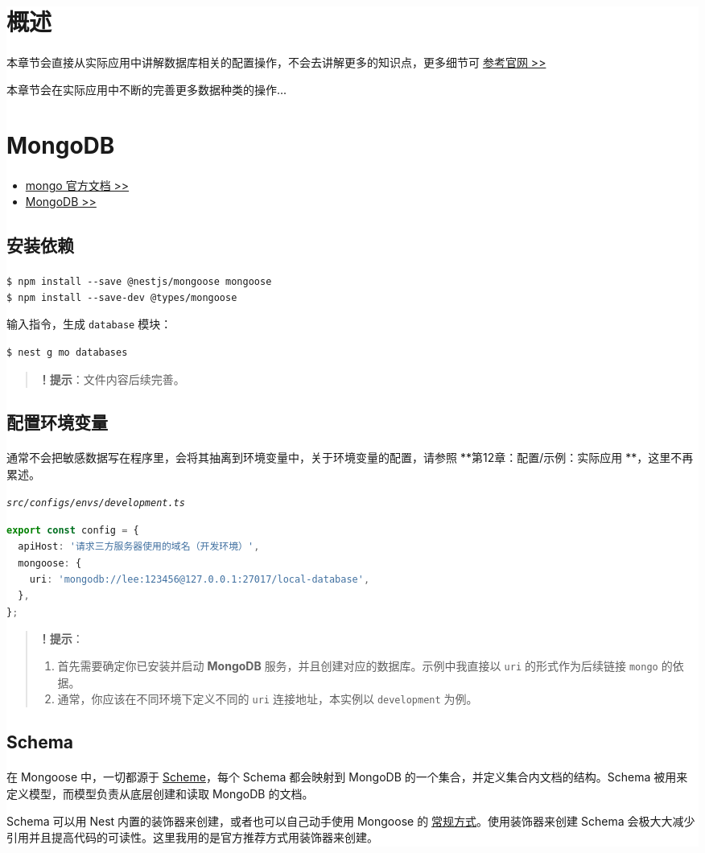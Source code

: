 # 概述

本章节会直接从实际应用中讲解数据库相关的配置操作，不会去讲解更多的知识点，更多细节可 [参考官网 >>](https://docs.nestjs.cn/8/techniques?id=%e6%95%b0%e6%8d%ae%e5%ba%93)

本章节会在实际应用中不断的完善更多数据种类的操作...

# MongoDB

- [mongo 官方文档 >>](https://docs.nestjs.cn/8/techniques?id=mongo)
- [MongoDB >>](https://ithelp.ithome.com.tw/articles/10278750)

## 安装依赖

```shell
$ npm install --save @nestjs/mongoose mongoose
$ npm install --save-dev @types/mongoose
```

输入指令，生成 `database` 模块：

```shell
$ nest g mo databases
```

> **！提示**：文件内容后续完善。

## 配置环境变量

通常不会把敏感数据写在程序里，会将其抽离到环境变量中，关于环境变量的配置，请参照 **第12章：配置/示例：实际应用 **，这里不再累述。

*`src/configs/envs/development.ts`*

```typescript
export const config = {
  apiHost: '请求三方服务器使用的域名（开发环境）',
  mongoose: {
    uri: 'mongodb://lee:123456@127.0.0.1:27017/local-database',
  },
};
```

> **！提示**：
>
> 1. 首先需要确定你已安装并启动 **MongoDB** 服务，并且创建对应的数据库。示例中我直接以 `uri` 的形式作为后续链接 `mongo` 的依据。
> 2. 通常，你应该在不同环境下定义不同的 `uri` 连接地址，本实例以 `development` 为例。

## Schema

在 Mongoose 中，一切都源于 [Scheme](https://mongoosejs.com/docs/guide.html)，每个 Schema 都会映射到 MongoDB 的一个集合，并定义集合内文档的结构。Schema 被用来定义模型，而模型负责从底层创建和读取 MongoDB 的文档。

Schema 可以用 Nest 内置的装饰器来创建，或者也可以自己动手使用 Mongoose 的 [常规方式](https://mongoosejs.com/docs/guide.html)。使用装饰器来创建 Schema 会极大大减少引用并且提高代码的可读性。这里我用的是官方推荐方式用装饰器来创建。
